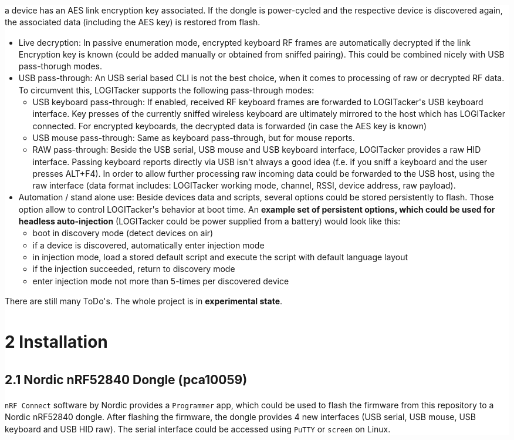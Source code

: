 a device has an AES link encryption key associated. If the dongle is power-cycled and the respective device is discovered 
again, the associated data (including the AES key) is restored from flash.
- Live decryption: In passive enumeration mode, encrypted keyboard RF frames are automatically decrypted if the link
Encryption key is known (could be added manually or obtained from sniffed pairing). This could be combined nicely with 
USB pass-thorugh modes.
- USB pass-through: An USB serial based CLI is not the best choice, when it comes to processing of raw or decrypted RF
data. To circumvent this, LOGITacker supports the following pass-through modes:
    - USB keyboard pass-through: If enabled, received RF keyboard frames are forwarded to LOGITacker's USB keyboard 
    interface. Key presses of the currently sniffed wireless keyboard are ultimately mirrored to the host which has 
    LOGITacker connected. For encrypted keyboards, the decrypted data is forwarded (in case the AES key is known)
    - USB mouse  pass-through: Same as keyboard pass-through, but for mouse reports.
    - RAW pass-through: Beside the USB serial, USB mouse and USB keyboard interface, LOGITacker provides a raw HID 
    interface. Passing keyboard reports directly via USB isn't always a good idea (f.e. if you sniff a keyboard and
    the user presses ALT+F4). In order to allow further processing raw incoming data could be forwarded to the USB host, 
    using the raw interface (data format includes: LOGITacker working mode, channel, RSSI, device address, raw payload). 
- Automation / stand alone use: Beside devices data and scripts, several options could be stored persistently to flash. 
Those option allow to control LOGITacker's behavior at boot time. An **example set of persistent options, which could be
used for headless auto-injection** (LOGITacker could be power supplied from a battery) would look like this:
    - boot in discovery mode (detect devices on air)
    - if a device is discovered, automatically enter injection mode
    - in injection mode, load a stored default script and execute the script with default language layout
    - if the injection succeeded, return to discovery mode
    - enter injection mode not more than 5-times per discovered device
    
There are still many ToDo's. The whole project is in **experimental state**.    

# 2 Installation

## 2.1 Nordic nRF52840 Dongle (pca10059)

`nRF Connect` software by Nordic provides a `Programmer` app, which could be used to flash the firmware from this repository
to a Nordic nRF52840 dongle. After flashing the firmware, the dongle provides 4 new interfaces (USB serial, USB mouse, 
USB keyboard and USB HID raw). The serial interface could be accessed using `PuTTY` or `screen` on Linux.

